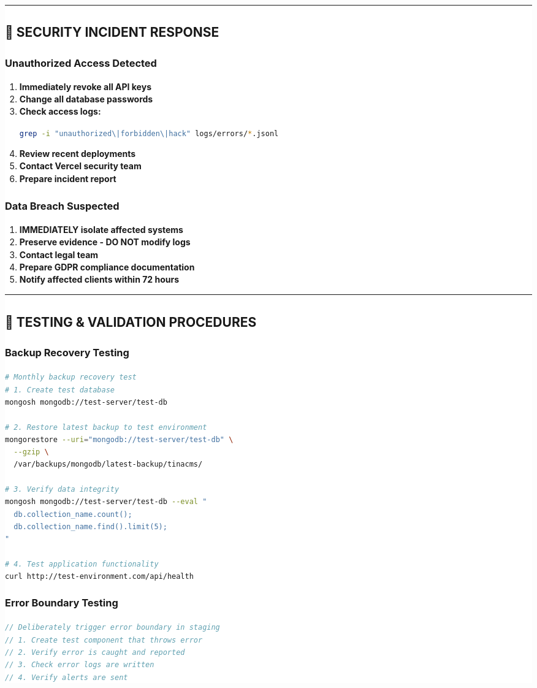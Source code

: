 
---

## 🔐 SECURITY INCIDENT RESPONSE

### **Unauthorized Access Detected**
1. **Immediately revoke all API keys**
2. **Change all database passwords**
3. **Check access logs:**
   ```bash
   grep -i "unauthorized\|forbidden\|hack" logs/errors/*.jsonl
   ```
4. **Review recent deployments**
5. **Contact Vercel security team**
6. **Prepare incident report**

### **Data Breach Suspected**
1. **IMMEDIATELY isolate affected systems**
2. **Preserve evidence - DO NOT modify logs**
3. **Contact legal team**
4. **Prepare GDPR compliance documentation**
5. **Notify affected clients within 72 hours**

---

## 🧪 TESTING & VALIDATION PROCEDURES

### **Backup Recovery Testing**
```bash
# Monthly backup recovery test
# 1. Create test database
mongosh mongodb://test-server/test-db

# 2. Restore latest backup to test environment
mongorestore --uri="mongodb://test-server/test-db" \
  --gzip \
  /var/backups/mongodb/latest-backup/tinacms/

# 3. Verify data integrity
mongosh mongodb://test-server/test-db --eval "
  db.collection_name.count();
  db.collection_name.find().limit(5);
"

# 4. Test application functionality
curl http://test-environment.com/api/health
```

### **Error Boundary Testing**
```javascript
// Deliberately trigger error boundary in staging
// 1. Create test component that throws error
// 2. Verify error is caught and reported
// 3. Check error logs are written
// 4. Verify alerts are sent
```
